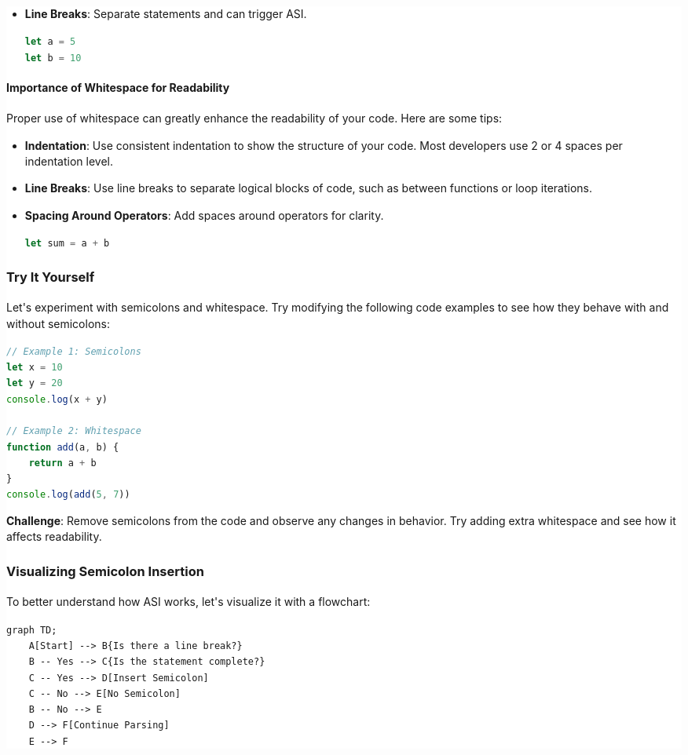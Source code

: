 - **Line Breaks**: Separate statements and can trigger ASI.

  ```javascript
  let a = 5
  let b = 10
  ```

#### Importance of Whitespace for Readability

Proper use of whitespace can greatly enhance the readability of your code. Here are some tips:

- **Indentation**: Use consistent indentation to show the structure of your code. Most developers use 2 or 4 spaces per indentation level.

- **Line Breaks**: Use line breaks to separate logical blocks of code, such as between functions or loop iterations.

- **Spacing Around Operators**: Add spaces around operators for clarity.

  ```javascript
  let sum = a + b
  ```

### Try It Yourself

Let's experiment with semicolons and whitespace. Try modifying the following code examples to see how they behave with and without semicolons:

```javascript
// Example 1: Semicolons
let x = 10
let y = 20
console.log(x + y)

// Example 2: Whitespace
function add(a, b) {
    return a + b
}
console.log(add(5, 7))
```

**Challenge**: Remove semicolons from the code and observe any changes in behavior. Try adding extra whitespace and see how it affects readability.

### Visualizing Semicolon Insertion

To better understand how ASI works, let's visualize it with a flowchart:

```mermaid
graph TD;
    A[Start] --> B{Is there a line break?}
    B -- Yes --> C{Is the statement complete?}
    C -- Yes --> D[Insert Semicolon]
    C -- No --> E[No Semicolon]
    B -- No --> E
    D --> F[Continue Parsing]
    E --> F
```
